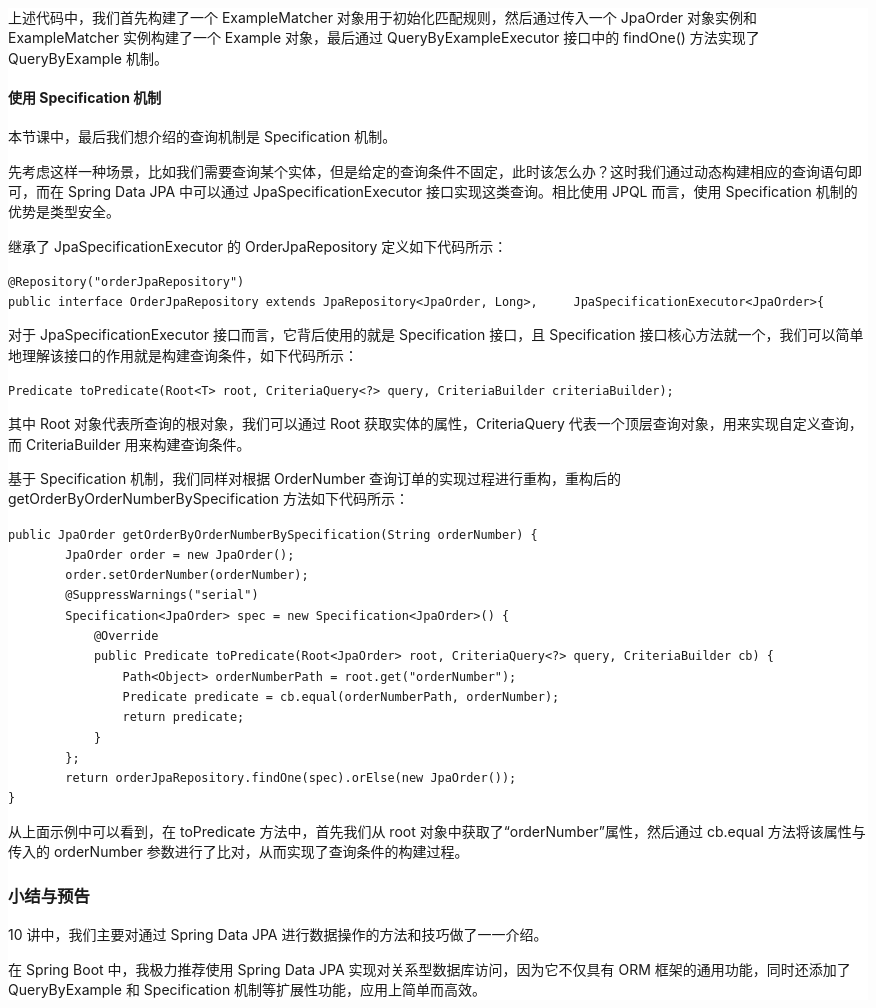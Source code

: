 上述代码中，我们首先构建了一个 ExampleMatcher 对象用于初始化匹配规则，然后通过传入一个 JpaOrder 对象实例和 ExampleMatcher 实例构建了一个 Example 对象，最后通过 QueryByExampleExecutor 接口中的 findOne() 方法实现了 QueryByExample 机制。

#### 使用 Specification 机制

本节课中，最后我们想介绍的查询机制是 Specification 机制。

先考虑这样一种场景，比如我们需要查询某个实体，但是给定的查询条件不固定，此时该怎么办？这时我们通过动态构建相应的查询语句即可，而在 Spring Data JPA 中可以通过 JpaSpecificationExecutor 接口实现这类查询。相比使用 JPQL 而言，使用 Specification 机制的优势是类型安全。

继承了 JpaSpecificationExecutor 的 OrderJpaRepository 定义如下代码所示：

```
@Repository("orderJpaRepository")
public interface OrderJpaRepository extends JpaRepository<JpaOrder, Long>,     JpaSpecificationExecutor<JpaOrder>{
```

对于 JpaSpecificationExecutor 接口而言，它背后使用的就是 Specification 接口，且 Specification 接口核心方法就一个，我们可以简单地理解该接口的作用就是构建查询条件，如下代码所示：

```
Predicate toPredicate(Root<T> root, CriteriaQuery<?> query, CriteriaBuilder criteriaBuilder);
```

其中 Root 对象代表所查询的根对象，我们可以通过 Root 获取实体的属性，CriteriaQuery 代表一个顶层查询对象，用来实现自定义查询，而 CriteriaBuilder 用来构建查询条件。

基于 Specification 机制，我们同样对根据 OrderNumber 查询订单的实现过程进行重构，重构后的 getOrderByOrderNumberBySpecification 方法如下代码所示：

```
public JpaOrder getOrderByOrderNumberBySpecification(String orderNumber) {
        JpaOrder order = new JpaOrder();
        order.setOrderNumber(orderNumber);
        @SuppressWarnings("serial")
        Specification<JpaOrder> spec = new Specification<JpaOrder>() {
            @Override
            public Predicate toPredicate(Root<JpaOrder> root, CriteriaQuery<?> query, CriteriaBuilder cb) {
                Path<Object> orderNumberPath = root.get("orderNumber");
                Predicate predicate = cb.equal(orderNumberPath, orderNumber);
                return predicate;
            }
        };
        return orderJpaRepository.findOne(spec).orElse(new JpaOrder());     
}
```

从上面示例中可以看到，在 toPredicate 方法中，首先我们从 root 对象中获取了“orderNumber”属性，然后通过 cb.equal 方法将该属性与传入的 orderNumber 参数进行了比对，从而实现了查询条件的构建过程。

### 小结与预告

10 讲中，我们主要对通过 Spring Data JPA 进行数据操作的方法和技巧做了一一介绍。

在 Spring Boot 中，我极力推荐使用 Spring Data JPA 实现对关系型数据库访问，因为它不仅具有 ORM 框架的通用功能，同时还添加了 QueryByExample 和 Specification 机制等扩展性功能，应用上简单而高效。

